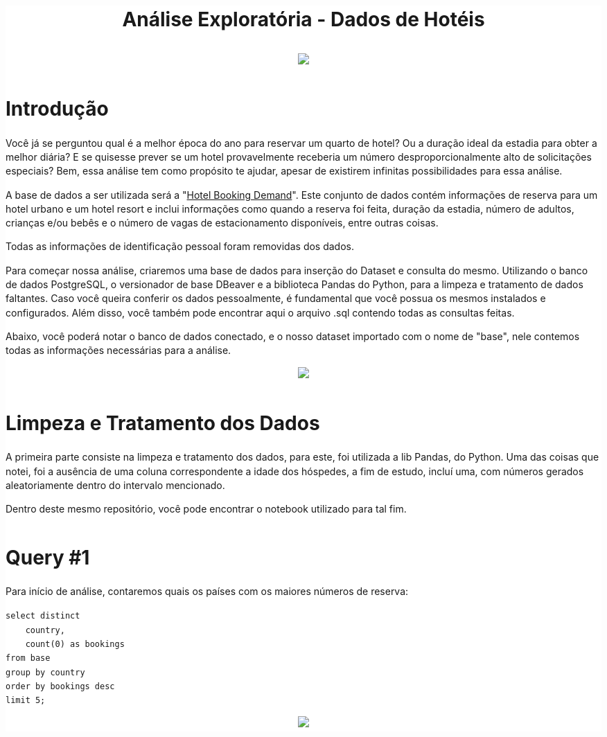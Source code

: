 # <p align="center">Análise Exploratória - Dados de Hotéis</p>

<p align="center"><img src='https://i.imgur.com/CVogXrs.png'>

# Introdução

Você já se perguntou qual é a melhor época do ano para reservar um quarto de hotel? Ou a duração ideal da estadia para obter a melhor diária? E se quisesse prever se um hotel provavelmente receberia um número desproporcionalmente alto de solicitações especiais?
Bem, essa análise tem como propósito te ajudar, apesar de existirem infinitas possibilidades para essa análise.

A base de dados a ser utilizada será a "[Hotel Booking Demand](https://www.kaggle.com/datasets/jessemostipak/hotel-booking-demand)". Este conjunto de dados contém informações de reserva para um hotel urbano e um hotel resort e inclui informações como quando a reserva foi feita, duração da estadia, número de adultos, crianças e/ou bebês e o número de vagas de estacionamento disponíveis, entre outras coisas.

Todas as informações de identificação pessoal foram removidas dos dados. 

Para começar nossa análise, criaremos uma base de dados para inserção do Dataset e consulta do mesmo. Utilizando o banco de dados PostgreSQL, o versionador de base DBeaver e a biblioteca Pandas do Python, para a limpeza e tratamento de dados faltantes. Caso você queira conferir os dados pessoalmente, é fundamental que você possua os mesmos instalados e configurados. Além disso, você também pode encontrar aqui o arquivo .sql contendo todas as consultas feitas.

Abaixo, você poderá notar o banco de dados conectado, e o nosso dataset importado com o nome de "base", nele contemos todas as informações necessárias para a análise. 

<p align="center"><img src ='https://i.imgur.com/axxBBM6.png' width='300'>

# Limpeza e Tratamento dos Dados

A primeira parte consiste na limpeza e tratamento dos dados, para este, foi utilizada a lib Pandas, do Python. Uma das coisas que notei, foi a ausência de uma coluna correspondente a idade dos hóspedes, a fim de estudo, incluí uma, com números gerados aleatoriamente dentro do intervalo mencionado. 

Dentro deste mesmo repositório, você pode encontrar o notebook utilizado para tal fim.

# Query #1

Para início de análise, contaremos quais os países com os maiores números de reserva:

```
select distinct
	country,
	count(0) as bookings
from base
group by country
order by bookings desc
limit 5;
```
<p align="center"><img src='https://i.imgur.com/mDE15mx.png' width='400'>
